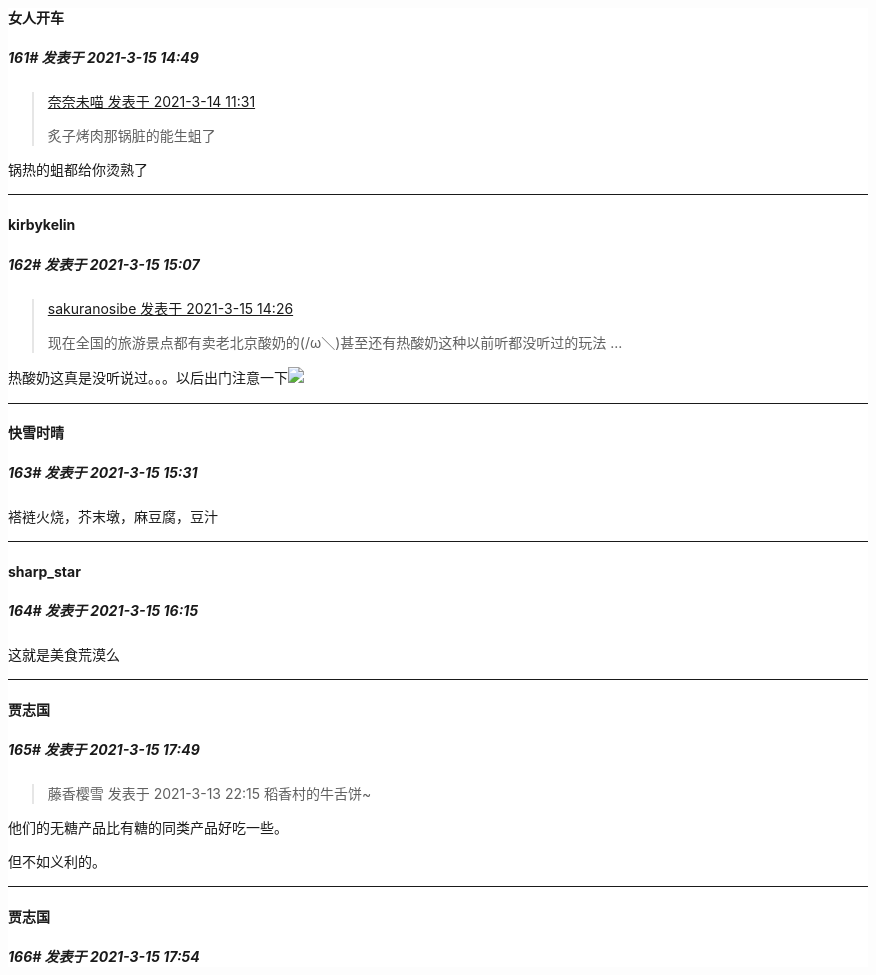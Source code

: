 ####  女人开车  
##### 161#       发表于 2021-3-15 14:49


<blockquote><a href="httphttps://bbs.saraba1st.com/2b/forum.php?mod=redirect&amp;goto=findpost&amp;pid=50619281&amp;ptid=1992945" target="_blank">奈奈未喵 发表于 2021-3-14 11:31</a>

炙子烤肉那锅脏的能生蛆了</blockquote>
锅热的蛆都给你烫熟了


*****

####  kirbykelin  
##### 162#       发表于 2021-3-15 15:07


<blockquote><a href="httphttps://bbs.saraba1st.com/2b/forum.php?mod=redirect&amp;goto=findpost&amp;pid=50631201&amp;ptid=1992945" target="_blank">sakuranosibe 发表于 2021-3-15 14:26</a>

现在全国的旅游景点都有卖老北京酸奶的(/ω＼)甚至还有热酸奶这种以前听都没听过的玩法 ...</blockquote>
热酸奶这真是没听说过。。。以后出门注意一下<img src="https://static.saraba1st.com/image/smiley/face2017/085.png" referrerpolicy="no-referrer">


*****

####  快雪时晴  
##### 163#       发表于 2021-3-15 15:31


褡裢火烧，芥末墩，麻豆腐，豆汁


*****

####  sharp_star  
##### 164#       发表于 2021-3-15 16:15


这就是美食荒漠么


*****

####  贾志国  
##### 165#       发表于 2021-3-15 17:49


<blockquote>藤香樱雪 发表于 2021-3-13 22:15
稻香村的牛舌饼~</blockquote>
他们的无糖产品比有糖的同类产品好吃一些。


但不如义利的。


*****

####  贾志国  
##### 166#       发表于 2021-3-15 17:54
